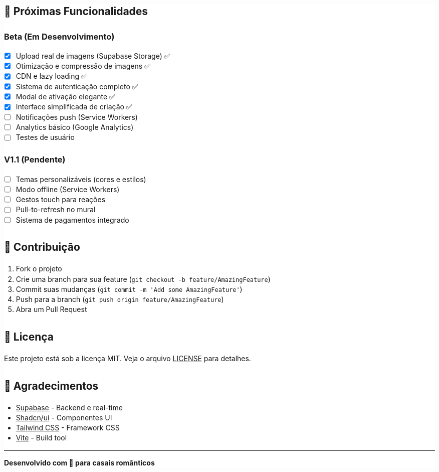 ## 🚧 Próximas Funcionalidades

### Beta (Em Desenvolvimento)
- [x] Upload real de imagens (Supabase Storage) ✅
- [x] Otimização e compressão de imagens ✅
- [x] CDN e lazy loading ✅
- [x] Sistema de autenticação completo ✅
- [x] Modal de ativação elegante ✅
- [x] Interface simplificada de criação ✅
- [ ] Notificações push (Service Workers)
- [ ] Analytics básico (Google Analytics)
- [ ] Testes de usuário

### V1.1 (Pendente)
- [ ] Temas personalizáveis (cores e estilos)
- [ ] Modo offline (Service Workers)
- [ ] Gestos touch para reações
- [ ] Pull-to-refresh no mural
- [ ] Sistema de pagamentos integrado

## 🤝 Contribuição

1. Fork o projeto
2. Crie uma branch para sua feature (`git checkout -b feature/AmazingFeature`)
3. Commit suas mudanças (`git commit -m 'Add some AmazingFeature'`)
4. Push para a branch (`git push origin feature/AmazingFeature`)
5. Abra um Pull Request

## 📄 Licença

Este projeto está sob a licença MIT. Veja o arquivo [LICENSE](LICENSE) para detalhes.

## 🙏 Agradecimentos

- [Supabase](https://supabase.com) - Backend e real-time
- [Shadcn/ui](https://ui.shadcn.com) - Componentes UI
- [Tailwind CSS](https://tailwindcss.com) - Framework CSS
- [Vite](https://vitejs.dev) - Build tool

---

**Desenvolvido com 🤍 para casais românticos**
